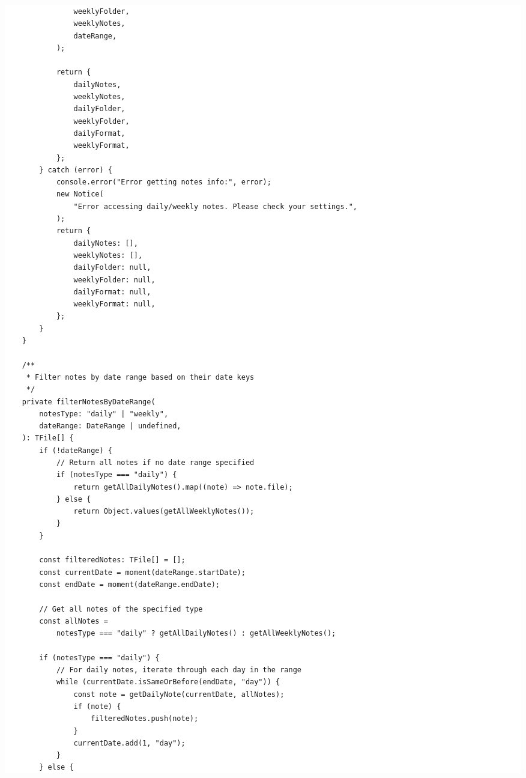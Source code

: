 ```
				weeklyFolder,
				weeklyNotes,
				dateRange,
			);

			return {
				dailyNotes,
				weeklyNotes,
				dailyFolder,
				weeklyFolder,
				dailyFormat,
				weeklyFormat,
			};
		} catch (error) {
			console.error("Error getting notes info:", error);
			new Notice(
				"Error accessing daily/weekly notes. Please check your settings.",
			);
			return {
				dailyNotes: [],
				weeklyNotes: [],
				dailyFolder: null,
				weeklyFolder: null,
				dailyFormat: null,
				weeklyFormat: null,
			};
		}
	}

	/**
	 * Filter notes by date range based on their date keys
	 */
	private filterNotesByDateRange(
		notesType: "daily" | "weekly",
		dateRange: DateRange | undefined,
	): TFile[] {
		if (!dateRange) {
			// Return all notes if no date range specified
			if (notesType === "daily") {
				return getAllDailyNotes().map((note) => note.file);
			} else {
				return Object.values(getAllWeeklyNotes());
			}
		}

		const filteredNotes: TFile[] = [];
		const currentDate = moment(dateRange.startDate);
		const endDate = moment(dateRange.endDate);

		// Get all notes of the specified type
		const allNotes =
			notesType === "daily" ? getAllDailyNotes() : getAllWeeklyNotes();

		if (notesType === "daily") {
			// For daily notes, iterate through each day in the range
			while (currentDate.isSameOrBefore(endDate, "day")) {
				const note = getDailyNote(currentDate, allNotes);
				if (note) {
					filteredNotes.push(note);
				}
				currentDate.add(1, "day");
			}
		} else {
```